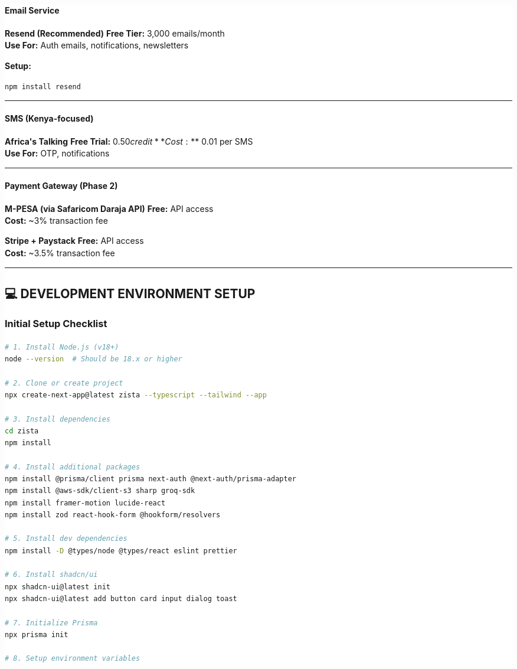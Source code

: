 #### **Email Service**

**Resend (Recommended)**
**Free Tier:** 3,000 emails/month  
**Use For:** Auth emails, notifications, newsletters

**Setup:**
```bash
npm install resend
```

---

#### **SMS (Kenya-focused)**

**Africa's Talking**
**Free Trial:** $0.50 credit  
**Cost:** ~$0.01 per SMS  
**Use For:** OTP, notifications

---

#### **Payment Gateway (Phase 2)**

**M-PESA (via Safaricom Daraja API)**
**Free:** API access  
**Cost:** ~3% transaction fee

**Stripe + Paystack**
**Free:** API access  
**Cost:** ~3.5% transaction fee

---

## 💻 DEVELOPMENT ENVIRONMENT SETUP

### **Initial Setup Checklist**

```bash
# 1. Install Node.js (v18+)
node --version  # Should be 18.x or higher

# 2. Clone or create project
npx create-next-app@latest zista --typescript --tailwind --app

# 3. Install dependencies
cd zista
npm install

# 4. Install additional packages
npm install @prisma/client prisma next-auth @next-auth/prisma-adapter
npm install @aws-sdk/client-s3 sharp groq-sdk
npm install framer-motion lucide-react
npm install zod react-hook-form @hookform/resolvers

# 5. Install dev dependencies
npm install -D @types/node @types/react eslint prettier

# 6. Install shadcn/ui
npx shadcn-ui@latest init
npx shadcn-ui@latest add button card input dialog toast

# 7. Initialize Prisma
npx prisma init

# 8. Setup environment variables
```